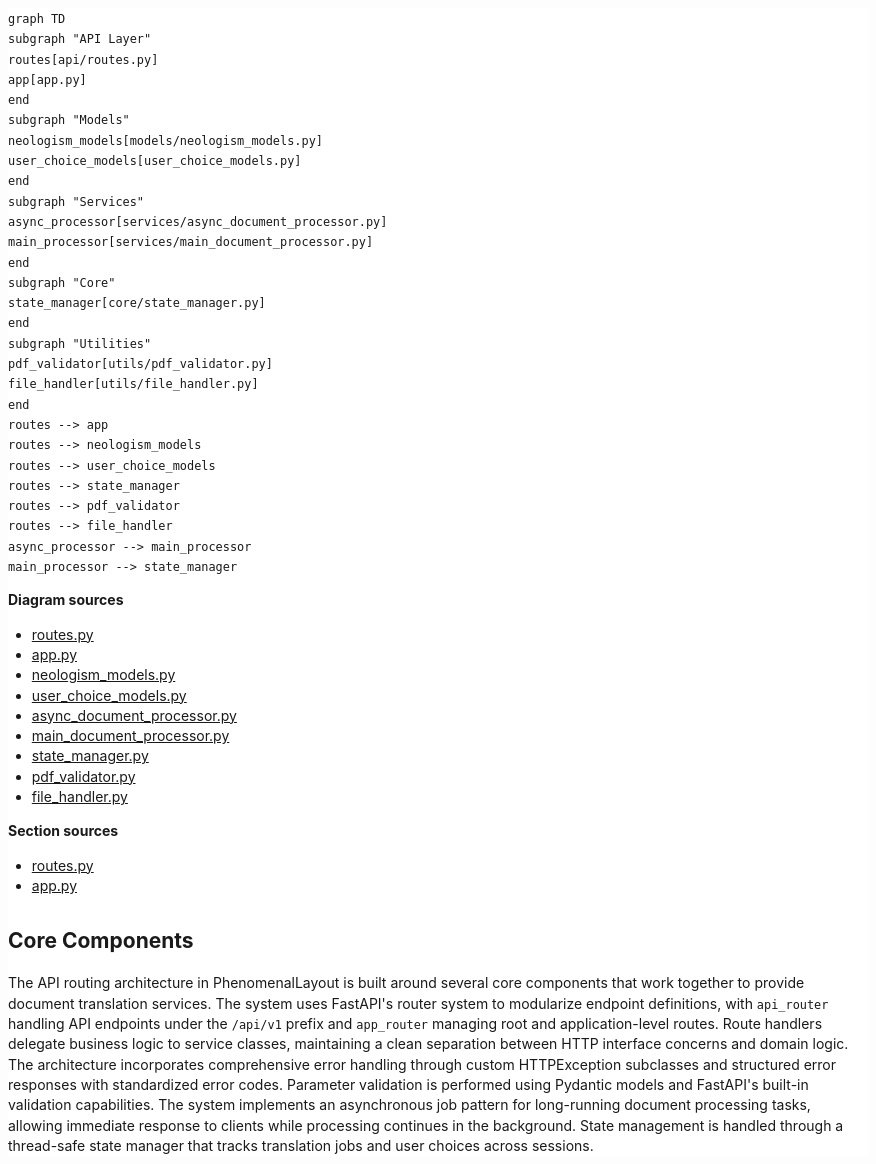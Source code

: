 ```mermaid
graph TD
subgraph "API Layer"
routes[api/routes.py]
app[app.py]
end
subgraph "Models"
neologism_models[models/neologism_models.py]
user_choice_models[user_choice_models.py]
end
subgraph "Services"
async_processor[services/async_document_processor.py]
main_processor[services/main_document_processor.py]
end
subgraph "Core"
state_manager[core/state_manager.py]
end
subgraph "Utilities"
pdf_validator[utils/pdf_validator.py]
file_handler[utils/file_handler.py]
end
routes --> app
routes --> neologism_models
routes --> user_choice_models
routes --> state_manager
routes --> pdf_validator
routes --> file_handler
async_processor --> main_processor
main_processor --> state_manager
```

**Diagram sources**
- [routes.py](file://api/routes.py)
- [app.py](file://app.py)
- [neologism_models.py](file://models/neologism_models.py)
- [user_choice_models.py](file://models/user_choice_models.py)
- [async_document_processor.py](file://services/async_document_processor.py)
- [main_document_processor.py](file://services/main_document_processor.py)
- [state_manager.py](file://core/state_manager.py)
- [pdf_validator.py](file://utils/pdf_validator.py)
- [file_handler.py](file://utils/file_handler.py)

**Section sources**
- [routes.py](file://api/routes.py)
- [app.py](file://app.py)

## Core Components
The API routing architecture in PhenomenalLayout is built around several core components that work together to provide document translation services. The system uses FastAPI's router system to modularize endpoint definitions, with `api_router` handling API endpoints under the `/api/v1` prefix and `app_router` managing root and application-level routes. Route handlers delegate business logic to service classes, maintaining a clean separation between HTTP interface concerns and domain logic. The architecture incorporates comprehensive error handling through custom HTTPException subclasses and structured error responses with standardized error codes. Parameter validation is performed using Pydantic models and FastAPI's built-in validation capabilities. The system implements an asynchronous job pattern for long-running document processing tasks, allowing immediate response to clients while processing continues in the background. State management is handled through a thread-safe state manager that tracks translation jobs and user choices across sessions.
